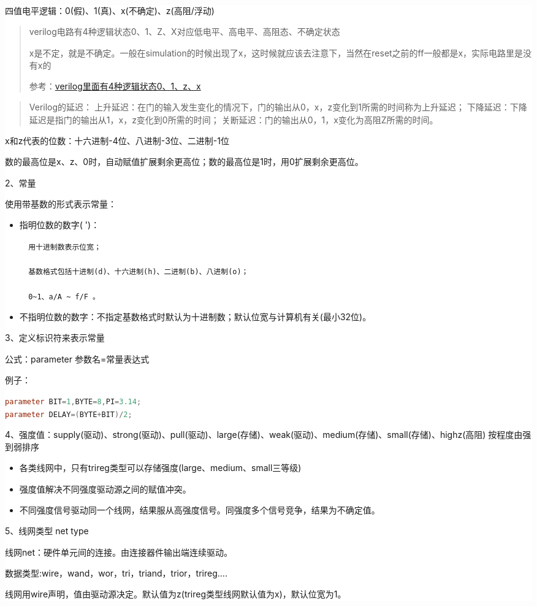 四值电平逻辑：0(假)、1(真)、x(不确定)、z(高阻/浮动)

>verilog电路有4种逻辑状态0、1、Z、X对应低电平、高电平、高阻态、不确定状态
>
> x是不定，就是不确定。一般在simulation的时候出现了x，这时候就应该去注意下，当然在reset之前的ff一般都是x，实际电路里是没有x的
> 
>参考：[verilog里面有4种逻辑状态0、1、z、x](https://so.toutiao.com/s/search_wenda_pc/list?enter_from=search_result&qid=6750580513947255052&enter_answer_id=6776518563915104519&query=%E7%94%B5%E8%B7%AF0%201%20%20x%20z&qname=verilog%E9%87%8C%E9%9D%A2%E6%9C%894%E7%A7%8D%E9%80%BB%E8%BE%91%E7%8A%B6%E6%80%810%E3%80%811%E3%80%81z%E3%80%81x%EF%BC%8C%E5%88%86%E5%88%AB%E5%AF%B9%E5%BA%94%E4%BD%8E%E9%AB%98%E7%94%B5%E5%B9%B3%E9%AB%98%E9%98%BB%E6%80%81%E3%80%81%E4%B8%8D%E7%A1%AE%E5%AE%9A%E7%8A%B6%E6%80%81%EF%BC%9B%E8%AF%B7%E9%97%AE%E4%BB%80%E4%B9%88%E6%83%85%E5%86%B5%E4%B8%8B%E4%BC%9A%E5%87%BA%E7%8E%B0x%E7%8A%B6%E6%80%81%EF%BC%9F)

>Verilog的延迟：
上升延迟：在门的输入发生变化的情况下，门的输出从0，x，z变化到1所需的时间称为上升延迟；
下降延迟：下降延迟是指门的输出从1，x，z变化到0所需的时间；
关断延迟：门的输出从0，1，x变化为高阻Z所需的时间。

x和z代表的位数：十六进制-4位、八进制-3位、二进制-1位

数的最高位是x、z、0时，自动赋值扩展剩余更高位；数的最高位是1时，用0扩展剩余更高位。

2、常量

使用带基数的形式表示常量：

+ 指明位数的数字( ')：

        用十进制数表示位宽；
        
        基数格式包括十进制(d)、十六进制(h)、二进制(b)、八进制(o)；
        
        0~1、a/A ~ f/F 。

+ 不指明位数的数字：不指定基数格式时默认为十进制数；默认位宽与计算机有关(最小32位)。

3、定义标识符来表示常量

公式：parameter 参数名=常量表达式

例子：
```verilog
parameter BIT=1,BYTE=8,PI=3.14;
parameter DELAY=(BYTE+BIT)/2;
```
4、强度值：supply(驱动)、strong(驱动)、pull(驱动)、large(存储)、weak(驱动)、medium(存储)、small(存储)、highz(高阻) 按程度由强到弱排序

+ 各类线网中，只有trireg类型可以存储强度(large、medium、small三等级)

+ 强度值解决不同强度驱动源之间的赋值冲突。

+ 不同强度信号驱动同一个线网，结果服从高强度信号。同强度多个信号竞争，结果为不确定值。

5、线网类型 net type

线网net：硬件单元间的连接。由连接器件输出端连续驱动。

数据类型:wire，wand，wor，tri，triand，trior，trireg....

线网用wire声明，值由驱动源决定。默认值为z(trireg类型线网默认值为x)，默认位宽为1。
